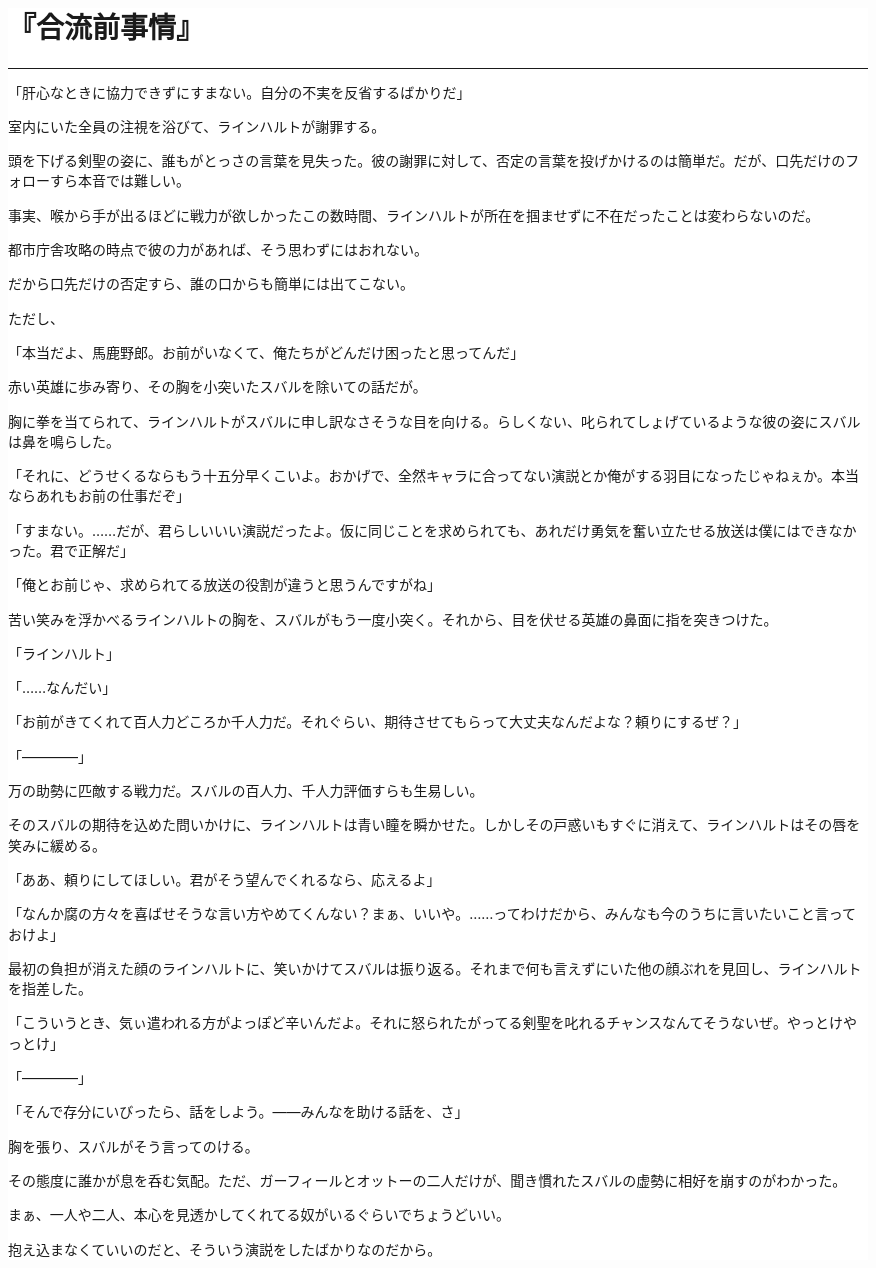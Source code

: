 # 『合流前事情』

------

「肝心なときに協力できずにすまない。自分の不実を反省するばかりだ」

室内にいた全員の注視を浴びて、ラインハルトが謝罪する。

頭を下げる剣聖の姿に、誰もがとっさの言葉を見失った。彼の謝罪に対して、否定の言葉を投げかけるのは簡単だ。だが、口先だけのフォローすら本音では難しい。

事実、喉から手が出るほどに戦力が欲しかったこの数時間、ラインハルトが所在を掴ませずに不在だったことは変わらないのだ。

都市庁舎攻略の時点で彼の力があれば、そう思わずにはおれない。

だから口先だけの否定すら、誰の口からも簡単には出てこない。

ただし、

「本当だよ、馬鹿野郎。お前がいなくて、俺たちがどんだけ困ったと思ってんだ」

赤い英雄に歩み寄り、その胸を小突いたスバルを除いての話だが。

胸に拳を当てられて、ラインハルトがスバルに申し訳なさそうな目を向ける。らしくない、叱られてしょげているような彼の姿にスバルは鼻を鳴らした。

「それに、どうせくるならもう十五分早くこいよ。おかげで、全然キャラに合ってない演説とか俺がする羽目になったじゃねぇか。本当ならあれもお前の仕事だぞ」

「すまない。……だが、君らしいいい演説だったよ。仮に同じことを求められても、あれだけ勇気を奮い立たせる放送は僕にはできなかった。君で正解だ」

「俺とお前じゃ、求められてる放送の役割が違うと思うんですがね」

苦い笑みを浮かべるラインハルトの胸を、スバルがもう一度小突く。それから、目を伏せる英雄の鼻面に指を突きつけた。

「ラインハルト」

「……なんだい」

「お前がきてくれて百人力どころか千人力だ。それぐらい、期待させてもらって大丈夫なんだよな？頼りにするぜ？」

「――――」

万の助勢に匹敵する戦力だ。スバルの百人力、千人力評価すらも生易しい。

そのスバルの期待を込めた問いかけに、ラインハルトは青い瞳を瞬かせた。しかしその戸惑いもすぐに消えて、ラインハルトはその唇を笑みに緩める。

「ああ、頼りにしてほしい。君がそう望んでくれるなら、応えるよ」

「なんか腐の方々を喜ばせそうな言い方やめてくんない？まぁ、いいや。……ってわけだから、みんなも今のうちに言いたいこと言っておけよ」

最初の負担が消えた顔のラインハルトに、笑いかけてスバルは振り返る。それまで何も言えずにいた他の顔ぶれを見回し、ラインハルトを指差した。

「こういうとき、気ぃ遣われる方がよっぽど辛いんだよ。それに怒られたがってる剣聖を叱れるチャンスなんてそうないぜ。やっとけやっとけ」

「――――」

「そんで存分にいびったら、話をしよう。――みんなを助ける話を、さ」

胸を張り、スバルがそう言ってのける。

その態度に誰かが息を呑む気配。ただ、ガーフィールとオットーの二人だけが、聞き慣れたスバルの虚勢に相好を崩すのがわかった。

まぁ、一人や二人、本心を見透かしてくれてる奴がいるぐらいでちょうどいい。

抱え込まなくていいのだと、そういう演説をしたばかりなのだから。
